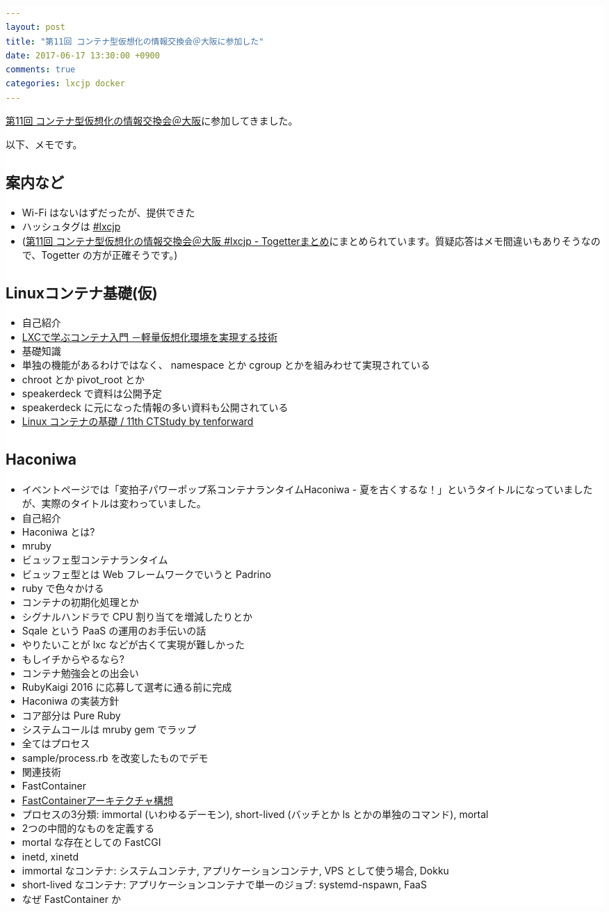 ```yaml
---
layout: post
title: "第11回 コンテナ型仮想化の情報交換会＠大阪に参加した"
date: 2017-06-17 13:30:00 +0900
comments: true
categories: lxcjp docker
---
```

[第11回 コンテナ型仮想化の情報交換会＠大阪](https://ct-study.connpass.com/event/55305/)に参加してきました。



以下、メモです。

## 案内など

- Wi-Fi はないはずだったが、提供できた
- ハッシュタグは [#lxcjp](https://twitter.com/search?q=%23lxcjp)
- ([第11回 コンテナ型仮想化の情報交換会＠大阪 #lxcjp - Togetterまとめ](https://togetter.com/li/1121078)にまとめられています。質疑応答はメモ間違いもありそうなので、Togetter の方が正確そうです。)

## Linuxコンテナ基礎(仮)

- 自己紹介
- [LXCで学ぶコンテナ入門 －軽量仮想化環境を実現する技術](http://gihyo.jp/admin/serial/01/linux_containers)
- 基礎知識
- 単独の機能があるわけではなく、 namespace とか cgroup とかを組みわせて実現されている
- chroot とか pivot_root とか
- speakerdeck で資料は公開予定
- speakerdeck に元になった情報の多い資料も公開されている
- [Linux コンテナの基礎 / 11th CTStudy by tenforward](https://speakerdeck.com/tenforward/11th-ctstudy)

## Haconiwa

- イベントページでは「変拍子パワーポップ系コンテナランタイムHaconiwa - 夏を古くするな！」というタイトルになっていましたが、実際のタイトルは変わっていました。
- 自己紹介
- Haconiwa とは?
- mruby
- ビュッフェ型コンテナランタイム
- ビュッフェ型とは Web フレームワークでいうと Padrino
- ruby で色々かける
- コンテナの初期化処理とか
- シグナルハンドラで CPU 割り当てを増減したりとか
- Sqale という PaaS の運用のお手伝いの話
- やりたいことが lxc などが古くて実現が難しかった
- もしイチからやるなら?
- コンテナ勉強会との出会い
- RubyKaigi 2016 に応募して選考に通る前に完成
- Haconiwa の実装方針
- コア部分は Pure Ruby
- システムコールは mruby gem でラップ
- 全てはプロセス
- sample/process.rb を改変したものでデモ
- 関連技術
- FastContainer
- [FastContainerアーキテクチャ構想](http://hb.matsumoto-r.jp/entry/2016/11/11/234915)
- プロセスの3分類: immortal (いわゆるデーモン), short-lived (バッチとか ls とかの単独のコマンド), mortal
- 2つの中間的なものを定義する
- mortal な存在としての FastCGI
- inetd, xinetd
- immortal なコンテナ: システムコンテナ, アプリケーションコンテナ, VPS として使う場合, Dokku
- short-lived なコンテナ: アプリケーションコンテナで単一のジョブ: systemd-nspawn, FaaS
- なぜ FastContainer か